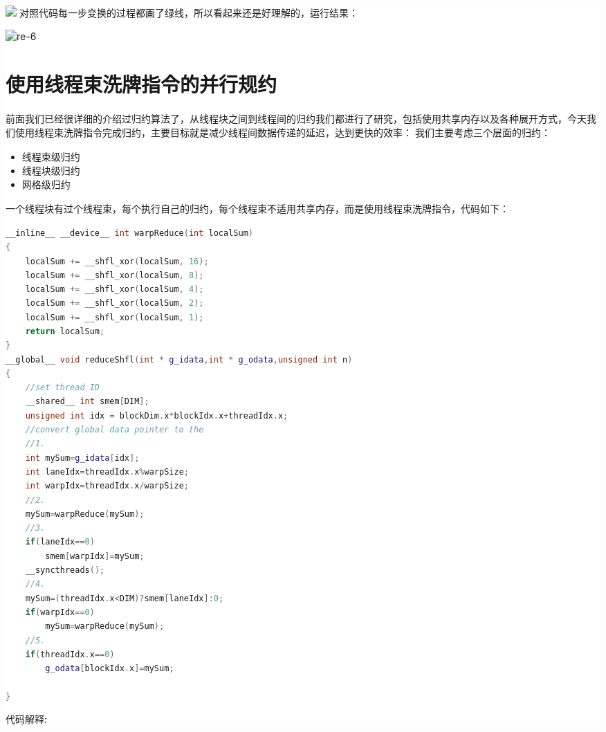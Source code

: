 ![](https://tony4ai-1251394096.cos.ap-hongkong.myqcloud.com/blog_images/CUDA-F-5-6-线程束洗牌指令/1-5.png)
对照代码每一步变换的过程都画了绿线，所以看起来还是好理解的，运行结果：

![re-6](https://tony4ai-1251394096.cos.ap-hongkong.myqcloud.com/blog_images/CUDA-F-5-6-线程束洗牌指令/re-6.png)
# 使用线程束洗牌指令的并行规约
前面我们已经很详细的介绍过归约算法了，从线程块之间到线程间的归约我们都进行了研究，包括使用共享内存以及各种展开方式，今天我们使用线程束洗牌指令完成归约，主要目标就是减少线程间数据传递的延迟，达到更快的效率：
我们主要考虑三个层面的归约：

- 线程束级归约
- 线程块级归约
- 网格级归约

一个线程块有过个线程束，每个执行自己的归约，每个线程束不适用共享内存，而是使用线程束洗牌指令，代码如下：

```c++
__inline__ __device__ int warpReduce(int localSum)
{
    localSum += __shfl_xor(localSum, 16);
    localSum += __shfl_xor(localSum, 8);
    localSum += __shfl_xor(localSum, 4);
    localSum += __shfl_xor(localSum, 2);
    localSum += __shfl_xor(localSum, 1);
    return localSum;
}
__global__ void reduceShfl(int * g_idata,int * g_odata,unsigned int n)
{
	//set thread ID
    __shared__ int smem[DIM];
	unsigned int idx = blockDim.x*blockIdx.x+threadIdx.x;
	//convert global data pointer to the
    //1.
	int mySum=g_idata[idx];
	int laneIdx=threadIdx.x%warpSize;
	int warpIdx=threadIdx.x/warpSize;
    //2.
	mySum=warpReduce(mySum);
    //3.
	if(laneIdx==0)
		smem[warpIdx]=mySum;
	__syncthreads();
    //4.
	mySum=(threadIdx.x<DIM)?smem[laneIdx]:0;
	if(warpIdx==0)
		mySum=warpReduce(mySum);
    //5.
    if(threadIdx.x==0)
		g_odata[blockIdx.x]=mySum;

}
```
代码解释:
